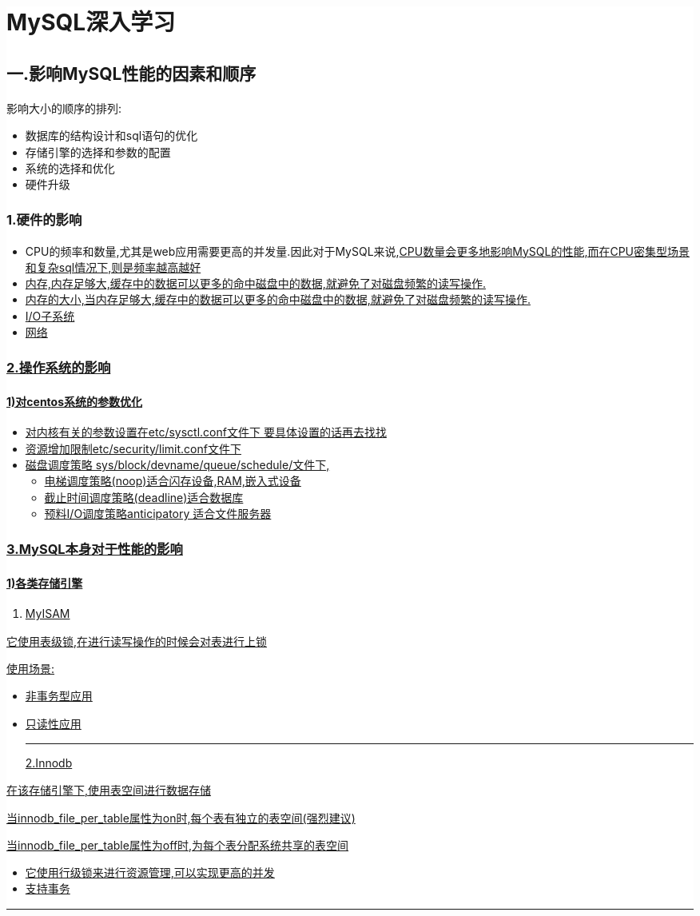 # MySQL深入学习

## 一.影响MySQL性能的因素和顺序

影响大小的顺序的排列:

- 数据库的结构设计和sql语句的优化
- 存储引擎的选择和参数的配置
- 系统的选择和优化
- 硬件升级

### 1.硬件的影响

- CPU的频率和数量,尤其是web应用需要更高的并发量.因此对于MySQL来说,<u>CPU数量会更多地影响MySQL的性能,而在CPU密集型场景和复杂sql情况下,则是频率越高越好
- 内存,内存足够大,缓存中的数据可以更多的命中磁盘中的数据,就避免了对磁盘频繁的读写操作.
- 内存的大小,当内存足够大,缓存中的数据可以更多的命中磁盘中的数据,就避免了对磁盘频繁的读写操作.
- I/O子系统
- 网络

### 2.操作系统的影响

#### 1)对centos系统的参数优化

- 对内核有关的参数设置在etc/sysctl.conf文件下  要具体设置的话再去找找
- 资源增加限制etc/security/limit.conf文件下
- 磁盘调度策略 sys/block/devname/queue/schedule/文件下,
  - 电梯调度策略(noop)适合闪存设备,RAM,嵌入式设备
  - 截止时间调度策略(deadline)适合数据库
  - 预料I/O调度策略anticipatory 适合文件服务器

### 3.MySQL本身对于性能的影响

#### 1)各类存储引擎

1. MyISAM

它使用表级锁,在进行读写操作的时候会对表进行上锁

使用场景:

- 非事务型应用

- 只读性应用

  ---

    2.Innodb

在该存储引擎下,使用表空间进行数据存储

当innodb_file_per_table属性为on时,每个表有独立的表空间(强烈建议)

当innodb_file_per_table属性为off时,为每个表分配系统共享的表空间

- 它使用行级锁来进行资源管理,可以实现更高的并发
- 支持事务

---